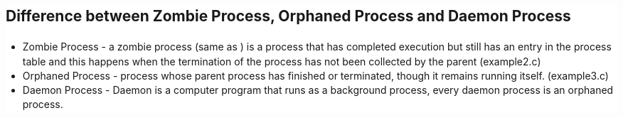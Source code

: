 ## Difference between Zombie Process, Orphaned Process and Daemon Process

* Zombie Process - a zombie process (same as <defunct>) is a process that has completed execution but still has an entry in the process table and this happens when the termination of the process has not been collected by the parent (example2.c)
* Orphaned Process - process whose parent process has finished or terminated, though it remains running itself. (example3.c)
* Daemon Process - Daemon is a computer program that runs as a background process, every daemon process is an orphaned process.
